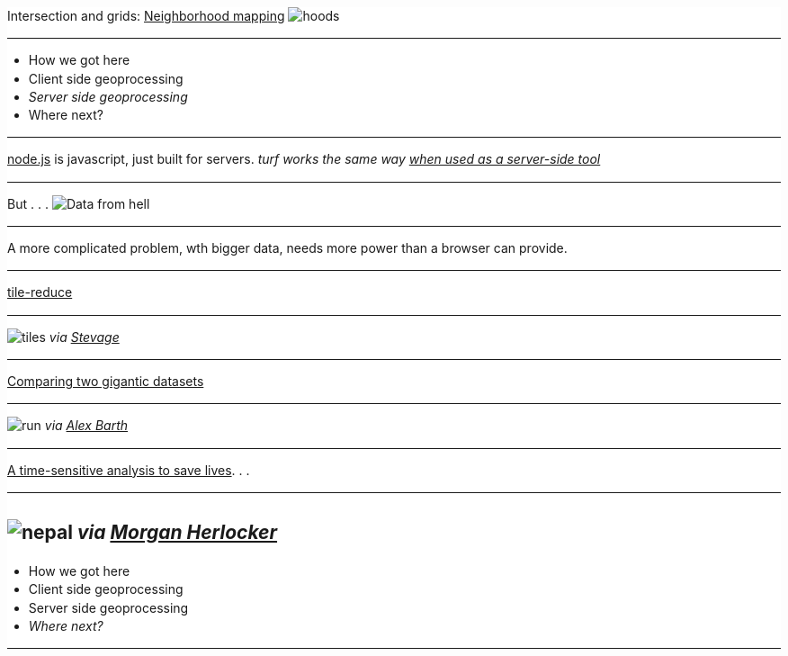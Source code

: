 Intersection and grids: [Neighborhood mapping](https://wboykinm.github.io/maptime-turfjs/neighborhoods/)
![hoods](https://www.dropbox.com/s/4186m5l40ne0kxx/Screenshot%202016-07-27%2016.40.21.png?dl=1)

---

- How we got here
- Client side geoprocessing
- *Server side geoprocessing*
- Where next?

---

[node.js](http://nodejs.org/) is javascript, just built for servers. *turf works the same way [when used as a server-side tool](https://github.com/mapbox/turf-server-example)*

---

But . . .
![Data from hell](https://www.dropbox.com/s/g5njqmvgmr2udoj/Screenshot%202016-05-31%2022.16.45.png?dl=1)

---

A more complicated problem, wth bigger data, needs more power than a browser can provide.

---

[tile-reduce](https://github.com/mapbox/tile-reduce)

---

![tiles](https://upload.wikimedia.org/wikipedia/commons/thumb/0/03/Tiled_web_map_Stevage.png/640px-Tiled_web_map_Stevage.png)
*via [Stevage](https://en.wikipedia.org/wiki/Tiled_web_map#/media/File:Tiled_web_map_Stevage.png)*

---

[Comparing two gigantic datasets](https://www.mapbox.com/blog/updating-map-runkeeper/)

---

![run](https://farm1.staticflickr.com/697/20479186309_df83c4d759_b.jpg)
*via [Alex Barth](https://twitter.com/lxbarth)*

---

[A time-sensitive analysis to save lives](https://github.com/morganherlocker/nepal-damage-analysis). . .

---

![nepal](https://www.dropbox.com/s/fk4b1drr1xcma7q/Screenshot%202016-05-24%2017.10.57.png?dl=1)
*via [Morgan Herlocker](https://twitter.com/morganherlocker)*
---

- How we got here
- Client side geoprocessing
- Server side geoprocessing
- *Where next?*

---
